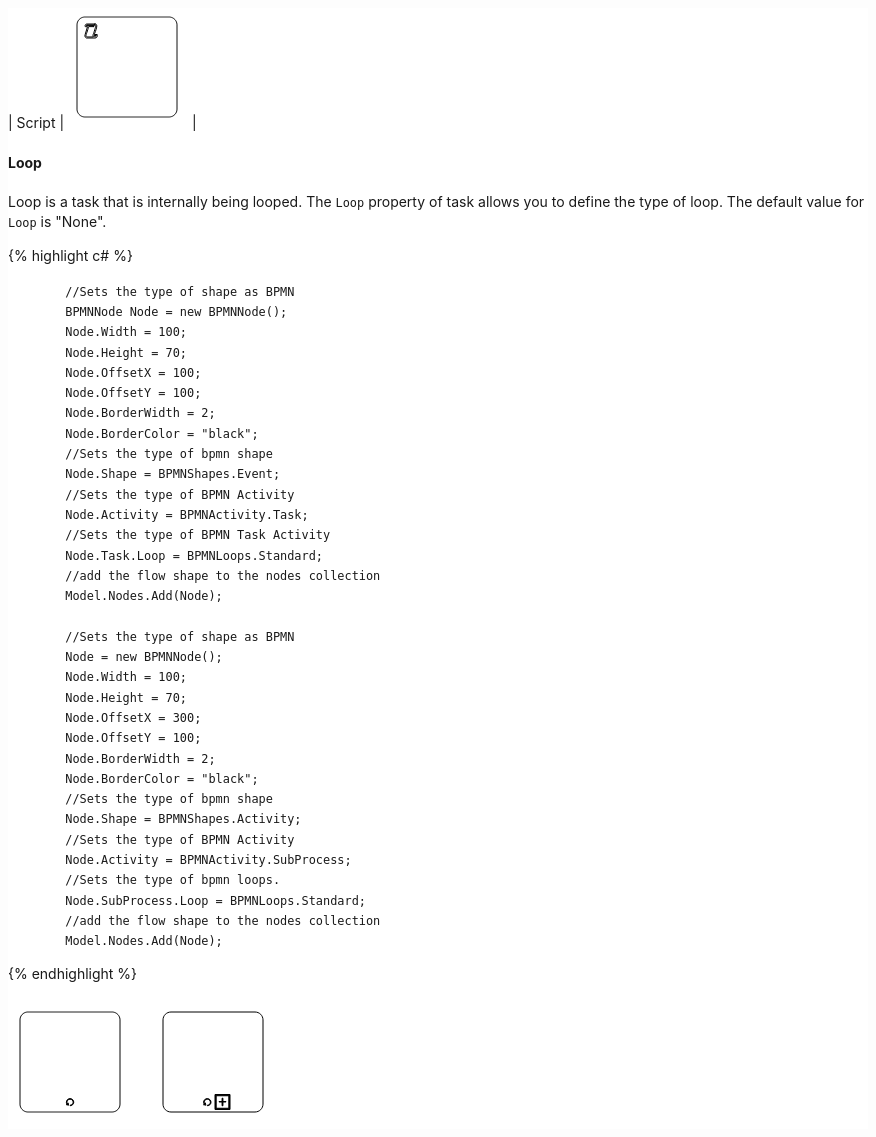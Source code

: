 | Script | ![](Shapes_images/Shapes_img42.png) |

#### Loop

Loop is a task that is internally being looped. The `Loop` property of task allows you to define the type of loop. The default value for `Loop` is "None". 

{% highlight c# %}

            //Sets the type of shape as BPMN
            BPMNNode Node = new BPMNNode();
            Node.Width = 100;
            Node.Height = 70;
            Node.OffsetX = 100;
            Node.OffsetY = 100;
            Node.BorderWidth = 2;
            Node.BorderColor = "black";
            //Sets the type of bpmn shape
            Node.Shape = BPMNShapes.Event;
            //Sets the type of BPMN Activity
            Node.Activity = BPMNActivity.Task;
            //Sets the type of BPMN Task Activity
            Node.Task.Loop = BPMNLoops.Standard;
            //add the flow shape to the nodes collection
            Model.Nodes.Add(Node);

            //Sets the type of shape as BPMN
            Node = new BPMNNode();
            Node.Width = 100;
            Node.Height = 70;
            Node.OffsetX = 300;
            Node.OffsetY = 100;
            Node.BorderWidth = 2;
            Node.BorderColor = "black";
            //Sets the type of bpmn shape
            Node.Shape = BPMNShapes.Activity;
            //Sets the type of BPMN Activity
            Node.Activity = BPMNActivity.SubProcess;
            //Sets the type of bpmn loops.
            Node.SubProcess.Loop = BPMNLoops.Standard;
            //add the flow shape to the nodes collection
            Model.Nodes.Add(Node);

{% endhighlight %}

![Loop in in ASP.NET MVC Diagram](Shapes_images/Shapes_img43.png)
